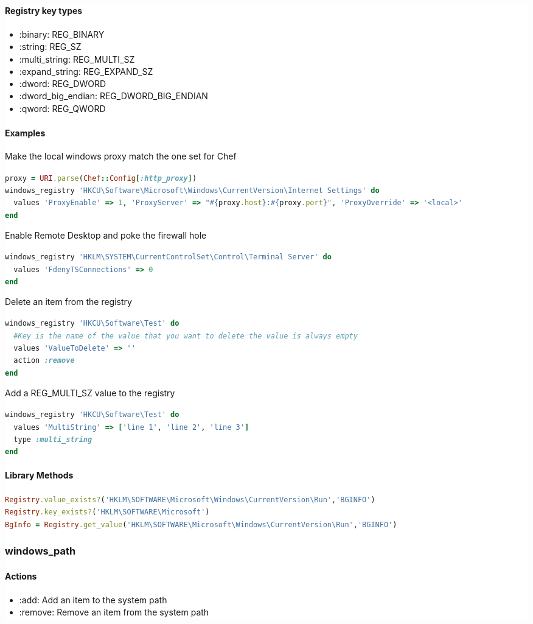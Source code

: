 #### Registry key types
- :binary: REG_BINARY
- :string: REG_SZ
- :multi_string: REG_MULTI_SZ
- :expand_string: REG_EXPAND_SZ
- :dword: REG_DWORD
- :dword_big_endian: REG_DWORD_BIG_ENDIAN
- :qword: REG_QWORD

#### Examples

Make the local windows proxy match the one set for Chef
```ruby
proxy = URI.parse(Chef::Config[:http_proxy])
windows_registry 'HKCU\Software\Microsoft\Windows\CurrentVersion\Internet Settings' do
  values 'ProxyEnable' => 1, 'ProxyServer' => "#{proxy.host}:#{proxy.port}", 'ProxyOverride' => '<local>'
end
```

Enable Remote Desktop and poke the firewall hole
```ruby
windows_registry 'HKLM\SYSTEM\CurrentControlSet\Control\Terminal Server' do
  values 'FdenyTSConnections' => 0
end
```

Delete an item from the registry
```ruby
windows_registry 'HKCU\Software\Test' do
  #Key is the name of the value that you want to delete the value is always empty
  values 'ValueToDelete' => ''
  action :remove
end
```

Add a REG_MULTI_SZ value to the registry
```ruby
windows_registry 'HKCU\Software\Test' do
  values 'MultiString' => ['line 1', 'line 2', 'line 3']
  type :multi_string
end
```

#### Library Methods

```ruby
Registry.value_exists?('HKLM\SOFTWARE\Microsoft\Windows\CurrentVersion\Run','BGINFO')
Registry.key_exists?('HKLM\SOFTWARE\Microsoft')
BgInfo = Registry.get_value('HKLM\SOFTWARE\Microsoft\Windows\CurrentVersion\Run','BGINFO')
```

### windows_path
#### Actions
- :add: Add an item to the system path
- :remove: Remove an item from the system path
